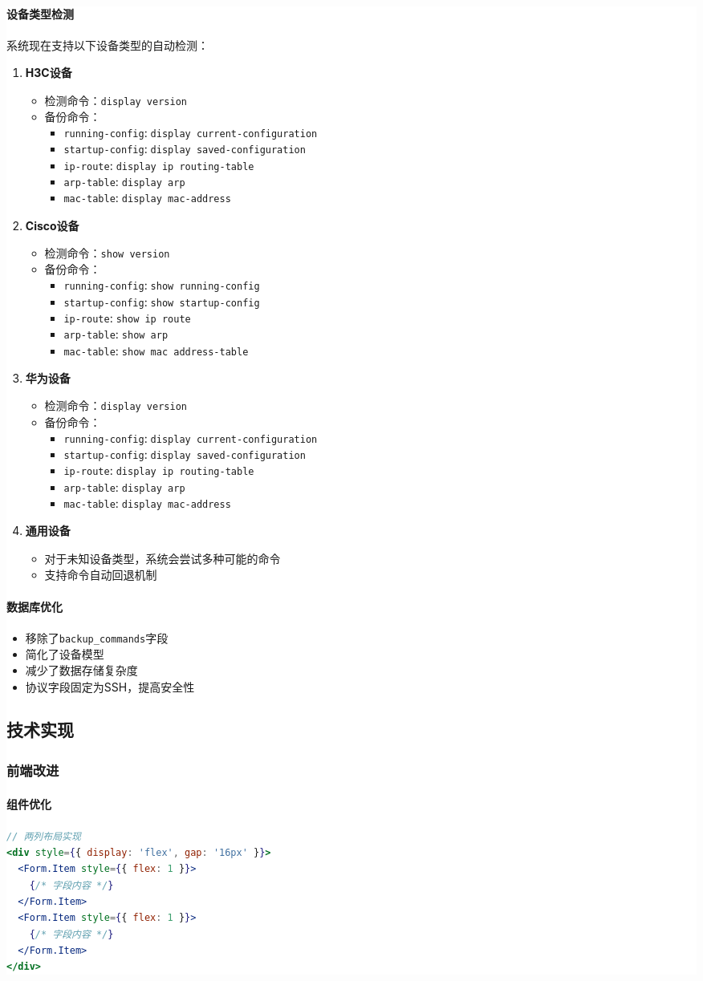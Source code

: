 #### 设备类型检测
系统现在支持以下设备类型的自动检测：

1. **H3C设备**
   - 检测命令：`display version`
   - 备份命令：
     - `running-config`: `display current-configuration`
     - `startup-config`: `display saved-configuration`
     - `ip-route`: `display ip routing-table`
     - `arp-table`: `display arp`
     - `mac-table`: `display mac-address`

2. **Cisco设备**
   - 检测命令：`show version`
   - 备份命令：
     - `running-config`: `show running-config`
     - `startup-config`: `show startup-config`
     - `ip-route`: `show ip route`
     - `arp-table`: `show arp`
     - `mac-table`: `show mac address-table`

3. **华为设备**
   - 检测命令：`display version`
   - 备份命令：
     - `running-config`: `display current-configuration`
     - `startup-config`: `display saved-configuration`
     - `ip-route`: `display ip routing-table`
     - `arp-table`: `display arp`
     - `mac-table`: `display mac-address`

4. **通用设备**
   - 对于未知设备类型，系统会尝试多种可能的命令
   - 支持命令自动回退机制

#### 数据库优化
- 移除了`backup_commands`字段
- 简化了设备模型
- 减少了数据存储复杂度
- 协议字段固定为SSH，提高安全性

## 技术实现

### 前端改进

#### 组件优化
```jsx
// 两列布局实现
<div style={{ display: 'flex', gap: '16px' }}>
  <Form.Item style={{ flex: 1 }}>
    {/* 字段内容 */}
  </Form.Item>
  <Form.Item style={{ flex: 1 }}>
    {/* 字段内容 */}
  </Form.Item>
</div>
```
